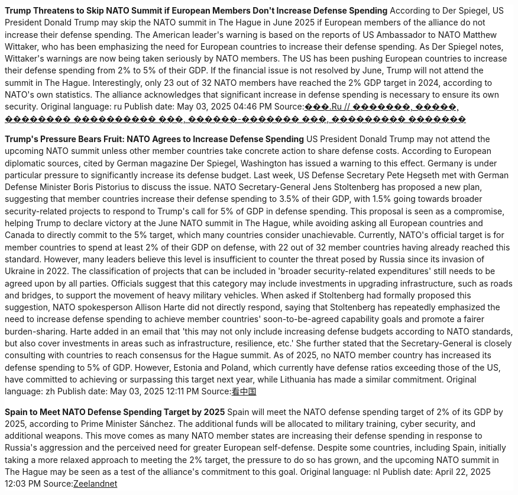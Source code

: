 **Trump Threatens to Skip NATO Summit if European Members Don't Increase Defense Spending**
According to Der Spiegel, US President Donald Trump may skip the NATO summit in The Hague in June 2025 if European members of the alliance do not increase their defense spending. The American leader's warning is based on the reports of US Ambassador to NATO Matthew Wittaker, who has been emphasizing the need for European countries to increase their defense spending. As Der Spiegel notes, Wittaker's warnings are now being taken seriously by NATO members. The US has been pushing European countries to increase their defense spending from 2% to 5% of their GDP. If the financial issue is not resolved by June, Trump will not attend the summit in The Hague. Interestingly, only 23 out of 32 NATO members have reached the 2% GDP target in 2024, according to NATO's own statistics. The alliance acknowledges that significant increase in defense spending is necessary to ensure its own security.
Original language: ru
Publish date: May 03, 2025 04:46 PM
Source:[���.Ru // �������, �����, �������� ���������� ���, ������-������� ���, ��������� �������](https://www.ntv.ru/novosti/2897148/)

**Trump's Pressure Bears Fruit: NATO Agrees to Increase Defense Spending**
US President Donald Trump may not attend the upcoming NATO summit unless other member countries take concrete action to share defense costs. According to European diplomatic sources, cited by German magazine Der Spiegel, Washington has issued a warning to this effect. Germany is under particular pressure to significantly increase its defense budget. Last week, US Defense Secretary Pete Hegseth met with German Defense Minister Boris Pistorius to discuss the issue. NATO Secretary-General Jens Stoltenberg has proposed a new plan, suggesting that member countries increase their defense spending to 3.5% of their GDP, with 1.5% going towards broader security-related projects to respond to Trump's call for 5% of GDP in defense spending. This proposal is seen as a compromise, helping Trump to declare victory at the June NATO summit in The Hague, while avoiding asking all European countries and Canada to directly commit to the 5% target, which many countries consider unachievable. Currently, NATO's official target is for member countries to spend at least 2% of their GDP on defense, with 22 out of 32 member countries having already reached this standard. However, many leaders believe this level is insufficient to counter the threat posed by Russia since its invasion of Ukraine in 2022. The classification of projects that can be included in 'broader security-related expenditures' still needs to be agreed upon by all parties. Officials suggest that this category may include investments in upgrading infrastructure, such as roads and bridges, to support the movement of heavy military vehicles. When asked if Stoltenberg had formally proposed this suggestion, NATO spokesperson Allison Harte did not directly respond, saying that Stoltenberg has repeatedly emphasized the need to increase defense spending to achieve member countries' soon-to-be-agreed capability goals and promote a fairer burden-sharing. Harte added in an email that 'this may not only include increasing defense budgets according to NATO standards, but also cover investments in areas such as infrastructure, resilience, etc.' She further stated that the Secretary-General is closely consulting with countries to reach consensus for the Hague summit. As of 2025, no NATO member country has increased its defense spending to 5% of GDP. However, Estonia and Poland, which currently have defense ratios exceeding those of the US, have committed to achieving or surpassing this target next year, while Lithuania has made a similar commitment.
Original language: zh
Publish date: May 03, 2025 12:11 PM
Source:[看中国](https://www.secretchina.com/news/gb/2025/05/03/1081630.html)

**Spain to Meet NATO Defense Spending Target by 2025**
Spain will meet the NATO defense spending target of 2% of its GDP by 2025, according to Prime Minister Sánchez. The additional funds will be allocated to military training, cyber security, and additional weapons. This move comes as many NATO member states are increasing their defense spending in response to Russia's aggression and the perceived need for greater European self-defense. Despite some countries, including Spain, initially taking a more relaxed approach to meeting the 2% target, the pressure to do so has grown, and the upcoming NATO summit in The Hague may be seen as a test of the alliance's commitment to this goal.
Original language: nl
Publish date: April 22, 2025 12:03 PM
Source:[Zeelandnet](https://www.zeelandnet.nl/nieuws/ook-treuzelend-spanje-om-nog-dit-jaar-naar-navo-norm)
